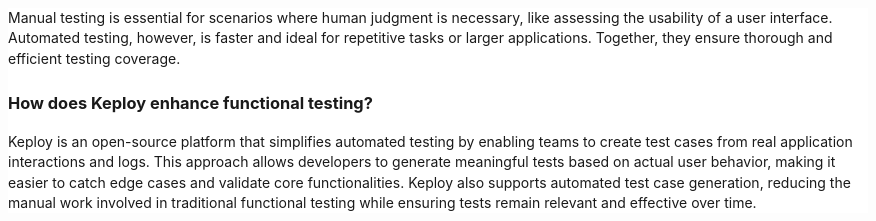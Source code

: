 Manual testing is essential for scenarios where human judgment is necessary, like assessing the usability of a user interface. Automated testing, however, is faster and ideal for repetitive tasks or larger applications. Together, they ensure thorough and efficient testing coverage.

### How does Keploy enhance functional testing?

Keploy is an open-source platform that simplifies automated testing by enabling teams to create test cases from real application interactions and logs. This approach allows developers to generate meaningful tests based on actual user behavior, making it easier to catch edge cases and validate core functionalities. Keploy also supports automated test case generation, reducing the manual work involved in traditional functional testing while ensuring tests remain relevant and effective over time.
